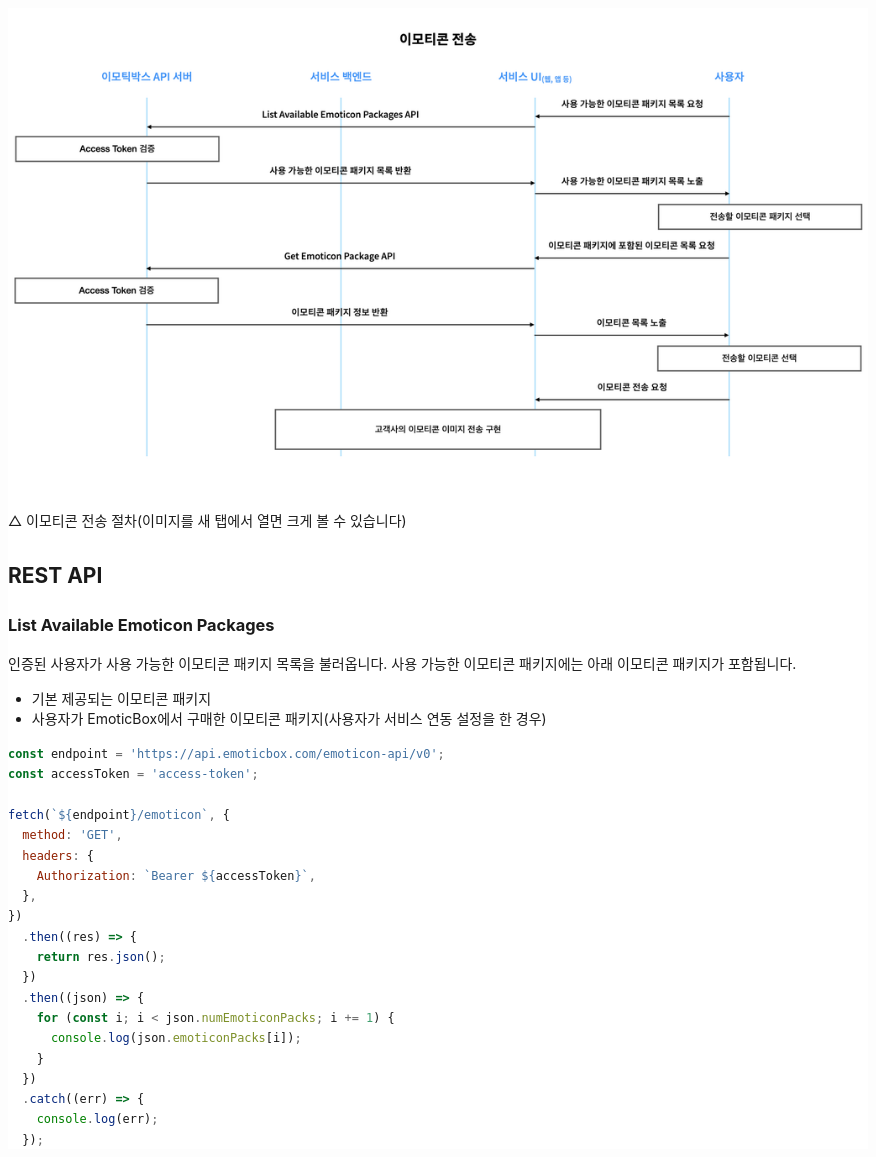 <img src="attachments/d2.png" alt="Sending an Emoticon">

&#9651; 이모티콘 전송 절차(이미지를 새 탭에서 열면 크게 볼 수 있습니다)

## REST API

### List Available Emoticon Packages

인증된 사용자가 사용 가능한 이모티콘 패키지 목록을 불러옵니다.
사용 가능한 이모티콘 패키지에는 아래 이모티콘 패키지가 포함됩니다.

* 기본 제공되는 이모티콘 패키지
* 사용자가 EmoticBox에서 구매한 이모티콘 패키지(사용자가 서비스 연동 설정을 한 경우)

```javascript
const endpoint = 'https://api.emoticbox.com/emoticon-api/v0';
const accessToken = 'access-token';

fetch(`${endpoint}/emoticon`, {
  method: 'GET',
  headers: {
    Authorization: `Bearer ${accessToken}`,
  },
})
  .then((res) => {
    return res.json();
  })
  .then((json) => {
    for (const i; i < json.numEmoticonPacks; i += 1) {
      console.log(json.emoticonPacks[i]);
    }
  })
  .catch((err) => {
    console.log(err);
  });
```
